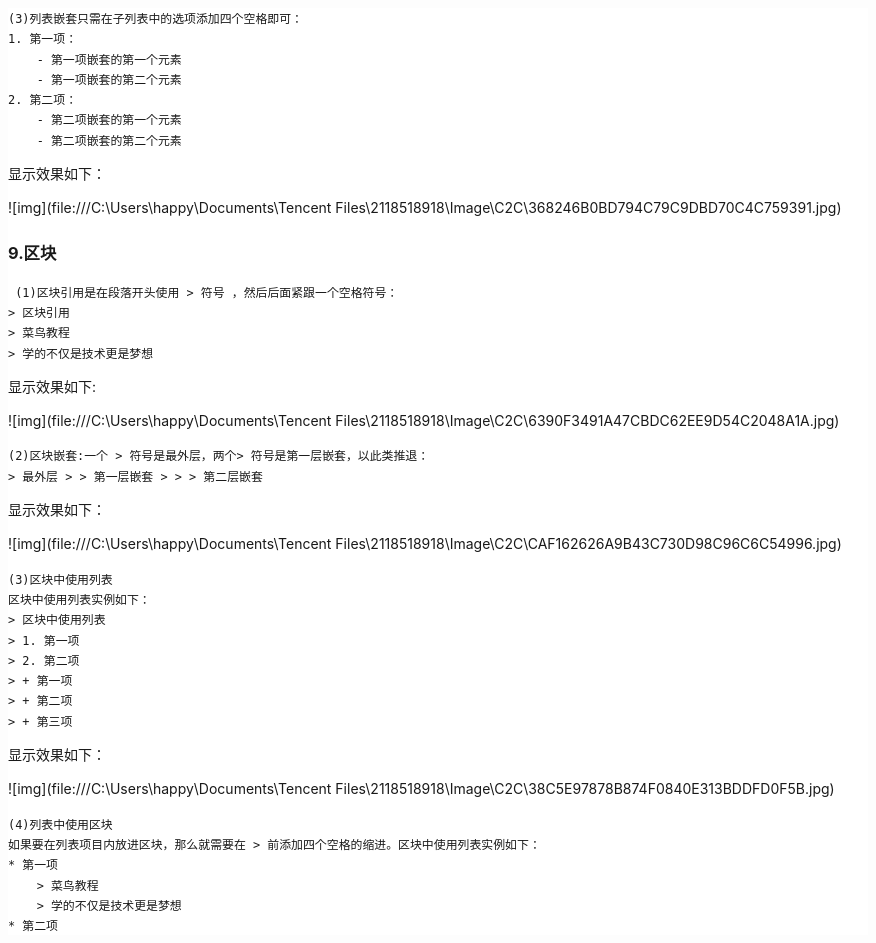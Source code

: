 ```
(3)列表嵌套只需在子列表中的选项添加四个空格即可：
1. 第一项：
    - 第一项嵌套的第一个元素
    - 第一项嵌套的第二个元素
2. 第二项：
    - 第二项嵌套的第一个元素
    - 第二项嵌套的第二个元素
```

 显示效果如下：

![img](file:///C:\Users\happy\Documents\Tencent Files\2118518918\Image\C2C\368246B0BD794C79C9DBD70C4C759391.jpg)

### 9.区块

```
 (1)区块引用是在段落开头使用 > 符号 ，然后后面紧跟一个空格符号：
> 区块引用
> 菜鸟教程
> 学的不仅是技术更是梦想
```

显示效果如下:

 ![img](file:///C:\Users\happy\Documents\Tencent Files\2118518918\Image\C2C\6390F3491A47CBDC62EE9D54C2048A1A.jpg) 

```
(2)区块嵌套:一个 > 符号是最外层，两个> 符号是第一层嵌套，以此类推退：
> 最外层 > > 第一层嵌套 > > > 第二层嵌套
```

显示效果如下：

![img](file:///C:\Users\happy\Documents\Tencent Files\2118518918\Image\C2C\CAF162626A9B43C730D98C96C6C54996.jpg)

```
(3)区块中使用列表
区块中使用列表实例如下：
> 区块中使用列表
> 1. 第一项
> 2. 第二项
> + 第一项
> + 第二项
> + 第三项
```

显示效果如下：

 ![img](file:///C:\Users\happy\Documents\Tencent Files\2118518918\Image\C2C\38C5E97878B874F0840E313BDDFD0F5B.jpg) 

```
(4)列表中使用区块
如果要在列表项目内放进区块，那么就需要在 > 前添加四个空格的缩进。区块中使用列表实例如下：
* 第一项
    > 菜鸟教程
    > 学的不仅是技术更是梦想
* 第二项
```
